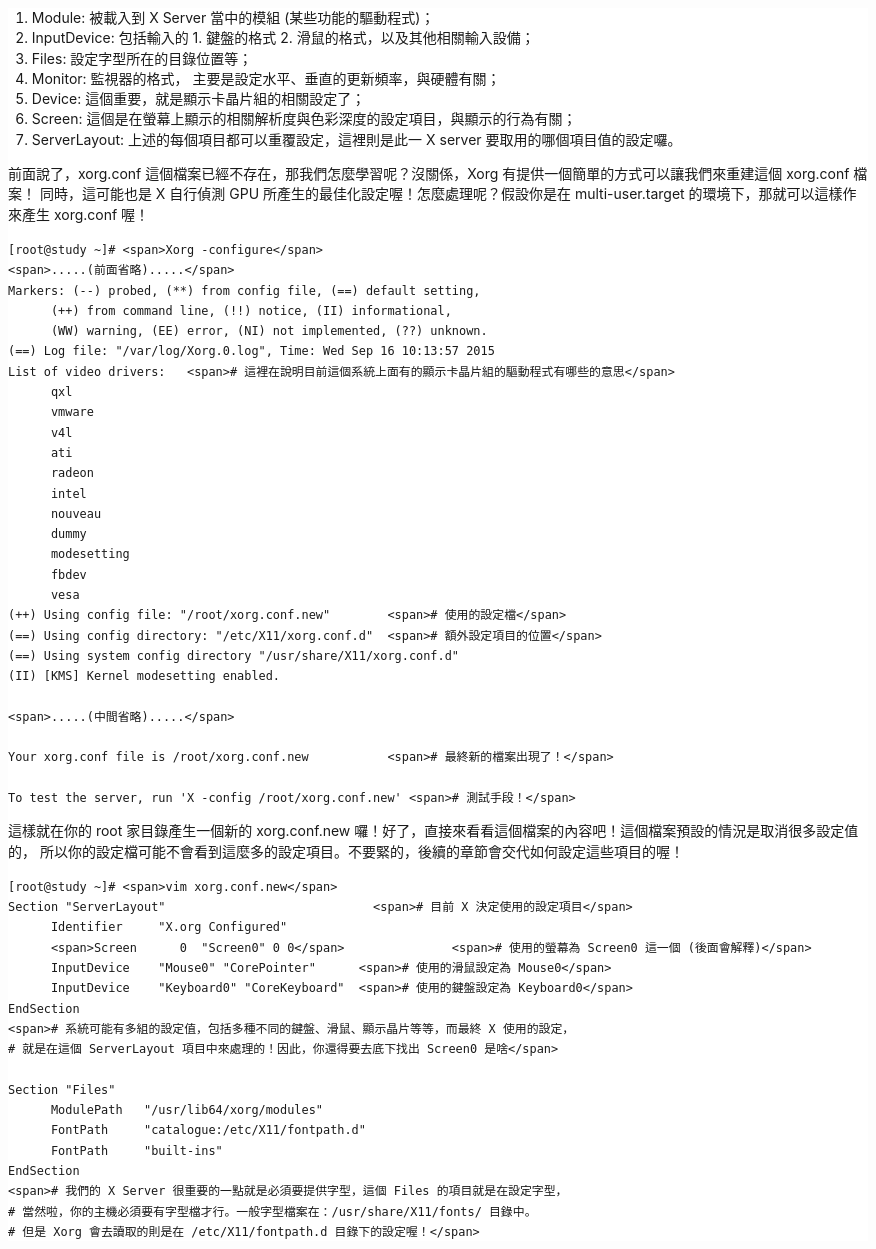   1.  Module: 被載入到 X Server 當中的模組 (某些功能的驅動程式)；
  2.  InputDevice: 包括輸入的 1. 鍵盤的格式 2. 滑鼠的格式，以及其他相關輸入設備；
  3.  Files: 設定字型所在的目錄位置等；
  4.  Monitor: 監視器的格式， 主要是設定水平、垂直的更新頻率，與硬體有關；
  5.  Device: 這個重要，就是顯示卡晶片組的相關設定了；
  6.  Screen: 這個是在螢幕上顯示的相關解析度與色彩深度的設定項目，與顯示的行為有關；
  7.  ServerLayout: 上述的每個項目都可以重覆設定，這裡則是此一 X server 要取用的哪個項目值的設定囉。
  
  前面說了，xorg.conf 這個檔案已經不存在，那我們怎麼學習呢？沒關係，Xorg 有提供一個簡單的方式可以讓我們來重建這個 xorg.conf 檔案！ 同時，這可能也是 X 自行偵測 GPU 所產生的最佳化設定喔！怎麼處理呢？假設你是在 multi-user.target 的環境下，那就可以這樣作來產生 xorg.conf 喔！
  
  ```
  [root@study ~]# <span>Xorg -configure</span>
  <span>.....(前面省略).....</span>
  Markers: (--) probed, (**) from config file, (==) default setting,
        (++) from command line, (!!) notice, (II) informational,
        (WW) warning, (EE) error, (NI) not implemented, (??) unknown.
  (==) Log file: "/var/log/Xorg.0.log", Time: Wed Sep 16 10:13:57 2015
  List of video drivers:   <span># 這裡在說明目前這個系統上面有的顯示卡晶片組的驅動程式有哪些的意思</span>
        qxl
        vmware
        v4l
        ati
        radeon
        intel
        nouveau
        dummy
        modesetting
        fbdev
        vesa
  (++) Using config file: "/root/xorg.conf.new"        <span># 使用的設定檔</span>
  (==) Using config directory: "/etc/X11/xorg.conf.d"  <span># 額外設定項目的位置</span>
  (==) Using system config directory "/usr/share/X11/xorg.conf.d"
  (II) [KMS] Kernel modesetting enabled.
  
  <span>.....(中間省略).....</span>
  
  Your xorg.conf file is /root/xorg.conf.new           <span># 最終新的檔案出現了！</span>
  
  To test the server, run 'X -config /root/xorg.conf.new' <span># 測試手段！</span>
  ```
  
  這樣就在你的 root 家目錄產生一個新的 xorg.conf.new 囉！好了，直接來看看這個檔案的內容吧！這個檔案預設的情況是取消很多設定值的， 所以你的設定檔可能不會看到這麼多的設定項目。不要緊的，後續的章節會交代如何設定這些項目的喔！
  
  ```
  [root@study ~]# <span>vim xorg.conf.new</span>
  Section "ServerLayout"                             <span># 目前 X 決定使用的設定項目</span>
        Identifier     "X.org Configured"
        <span>Screen      0  "Screen0" 0 0</span>               <span># 使用的螢幕為 Screen0 這一個 (後面會解釋)</span>
        InputDevice    "Mouse0" "CorePointer"      <span># 使用的滑鼠設定為 Mouse0</span>
        InputDevice    "Keyboard0" "CoreKeyboard"  <span># 使用的鍵盤設定為 Keyboard0</span>
  EndSection
  <span># 系統可能有多組的設定值，包括多種不同的鍵盤、滑鼠、顯示晶片等等，而最終 X 使用的設定，
  # 就是在這個 ServerLayout 項目中來處理的！因此，你還得要去底下找出 Screen0 是啥</span>
  
  Section "Files"
        ModulePath   "/usr/lib64/xorg/modules"
        FontPath     "catalogue:/etc/X11/fontpath.d"
        FontPath     "built-ins"
  EndSection
  <span># 我們的 X Server 很重要的一點就是必須要提供字型，這個 Files 的項目就是在設定字型，
  # 當然啦，你的主機必須要有字型檔才行。一般字型檔案在：/usr/share/X11/fonts/ 目錄中。
  # 但是 Xorg 會去讀取的則是在 /etc/X11/fontpath.d 目錄下的設定喔！</span>
  
  ```